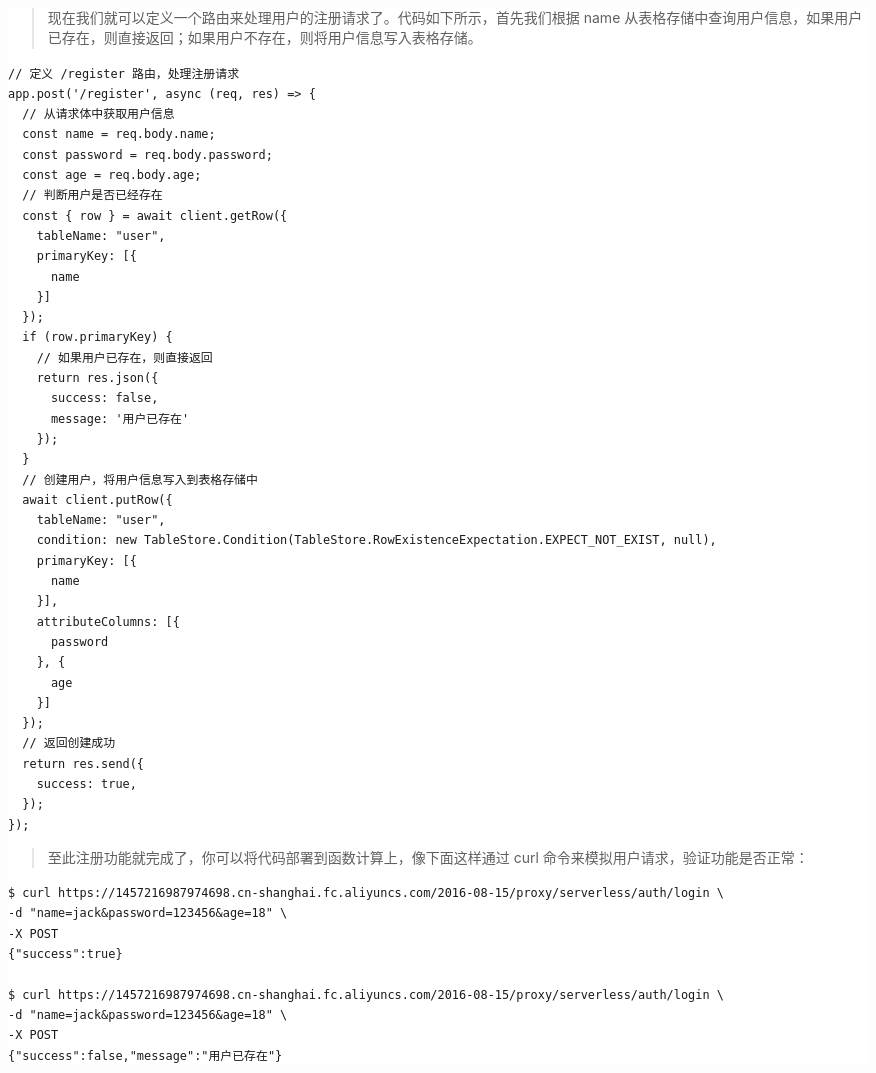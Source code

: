 > 现在我们就可以定义一个路由来处理用户的注册请求了。代码如下所示，首先我们根据 name 从表格存储中查询用户信息，如果用户已存在，则直接返回；如果用户不存在，则将用户信息写入表格存储。

```
// 定义 /register 路由，处理注册请求
app.post('/register', async (req, res) => {
  // 从请求体中获取用户信息
  const name = req.body.name;
  const password = req.body.password;
  const age = req.body.age;
  // 判断用户是否已经存在
  const { row } = await client.getRow({
    tableName: "user",
    primaryKey: [{
      name
    }]
  });
  if (row.primaryKey) {
    // 如果用户已存在，则直接返回
    return res.json({
      success: false,
      message: '用户已存在'
    });
  }
  // 创建用户，将用户信息写入到表格存储中
  await client.putRow({
    tableName: "user",
    condition: new TableStore.Condition(TableStore.RowExistenceExpectation.EXPECT_NOT_EXIST, null),
    primaryKey: [{
      name
    }],
    attributeColumns: [{
      password
    }, {
      age
    }]
  });
  // 返回创建成功
  return res.send({
    success: true,
  });
});
```

> 至此注册功能就完成了，你可以将代码部署到函数计算上，像下面这样通过 curl 命令来模拟用户请求，验证功能是否正常：

```
$ curl https://1457216987974698.cn-shanghai.fc.aliyuncs.com/2016-08-15/proxy/serverless/auth/login \
-d "name=jack&password=123456&age=18" \
-X POST
{"success":true}

$ curl https://1457216987974698.cn-shanghai.fc.aliyuncs.com/2016-08-15/proxy/serverless/auth/login \
-d "name=jack&password=123456&age=18" \
-X POST
{"success":false,"message":"用户已存在"}
```
